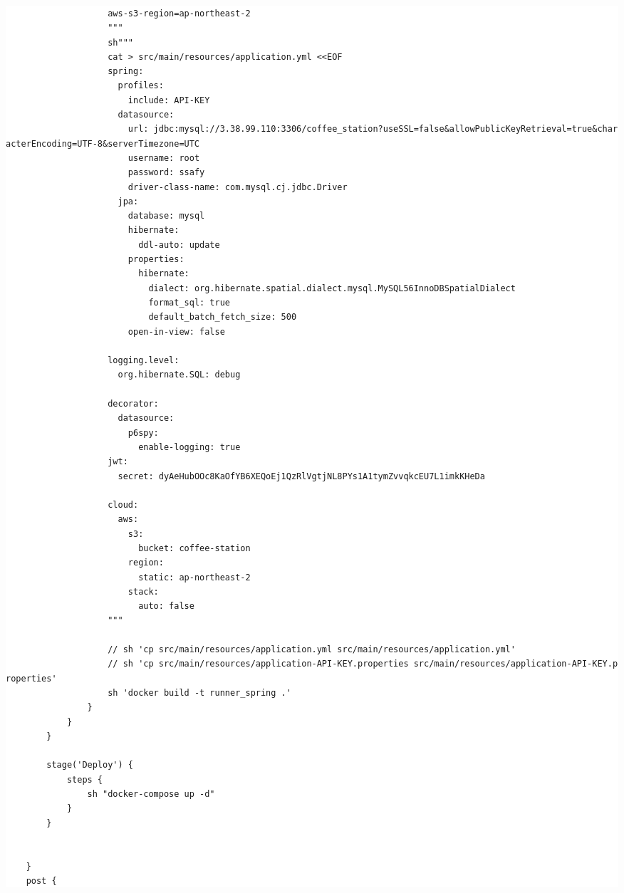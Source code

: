 ```shell
                    aws-s3-region=ap-northeast-2
                    """
                    sh"""
                    cat > src/main/resources/application.yml <<EOF
                    spring:
                      profiles:
                        include: API-KEY
                      datasource:
                        url: jdbc:mysql://3.38.99.110:3306/coffee_station?useSSL=false&allowPublicKeyRetrieval=true&characterEncoding=UTF-8&serverTimezone=UTC
                        username: root
                        password: ssafy
                        driver-class-name: com.mysql.cj.jdbc.Driver
                      jpa:
                        database: mysql
                        hibernate:
                          ddl-auto: update
                        properties:
                          hibernate:
                            dialect: org.hibernate.spatial.dialect.mysql.MySQL56InnoDBSpatialDialect
                            format_sql: true
                            default_batch_fetch_size: 500
                        open-in-view: false
                    
                    logging.level:
                      org.hibernate.SQL: debug
                    
                    decorator:
                      datasource:
                        p6spy:
                          enable-logging: true
                    jwt:
                      secret: dyAeHubOOc8KaOfYB6XEQoEj1QzRlVgtjNL8PYs1A1tymZvvqkcEU7L1imkKHeDa
                    
                    cloud:
                      aws:
                        s3:
                          bucket: coffee-station
                        region:
                          static: ap-northeast-2
                        stack:
                          auto: false
                    """
                    
                    // sh 'cp src/main/resources/application.yml src/main/resources/application.yml'
                    // sh 'cp src/main/resources/application-API-KEY.properties src/main/resources/application-API-KEY.properties'
                    sh 'docker build -t runner_spring .'
                }
    		}
        }
        
        stage('Deploy') {
            steps {
                sh "docker-compose up -d"
    		}
        }
        
        
    }
    post {
```